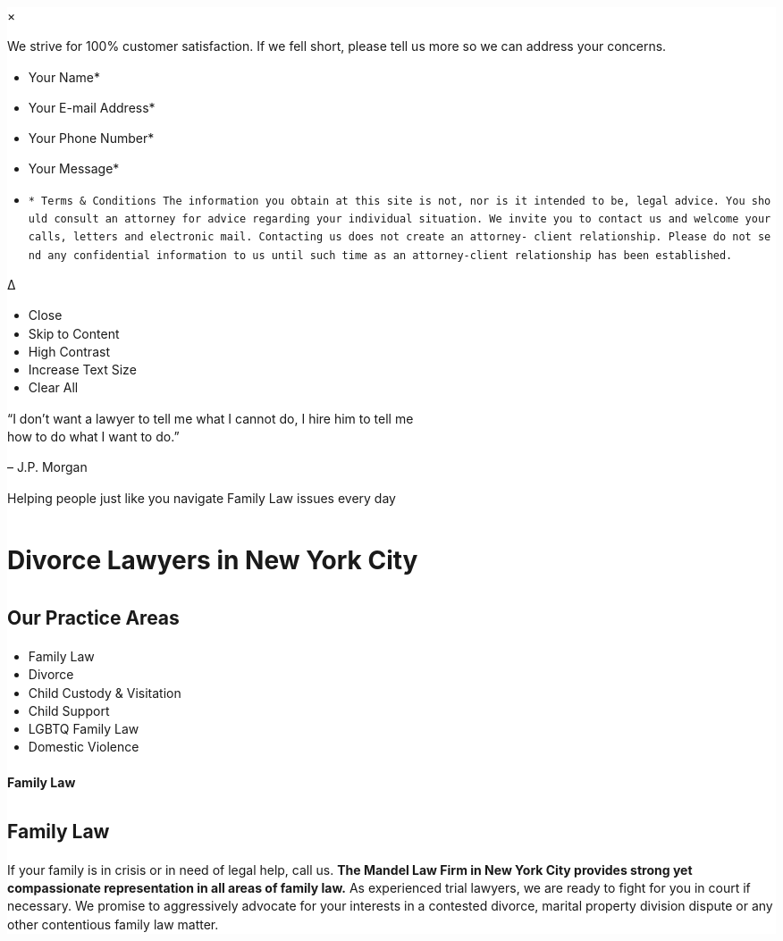 ×

We strive for 100% customer satisfaction. If we fell short, please tell us
more so we can address your concerns.

  * Your Name*

  * Your E-mail Address*

  * Your Phone Number*

  * Your Message*

  *     * Terms & Conditions The information you obtain at this site is not, nor is it intended to be, legal advice. You should consult an attorney for advice regarding your individual situation. We invite you to contact us and welcome your calls, letters and electronic mail. Contacting us does not create an attorney- client relationship. Please do not send any confidential information to us until such time as an attorney-client relationship has been established.

Δ

  * Close 
  * Skip to Content 
  * High Contrast 
  * Increase Text Size 
  * Clear All 

“I don’t want a lawyer to tell me what I cannot do, I hire him to tell me  
how to do what I want to do.”

– J.P. Morgan

Helping people just like you navigate Family Law issues every day

# Divorce Lawyers in New York City

## Our Practice Areas

  * Family Law
  * Divorce
  * Child Custody & Visitation
  * Child Support
  * LGBTQ Family Law
  * Domestic Violence

#### Family Law

## Family Law

If your family is in crisis or in need of legal help, call us. **The Mandel
Law Firm in New York City provides strong yet compassionate representation in
all areas of family law.** As experienced trial lawyers, we are ready to fight
for you in court if necessary. We promise to aggressively advocate for your
interests in a contested divorce, marital property division dispute or any
other contentious family law matter.
